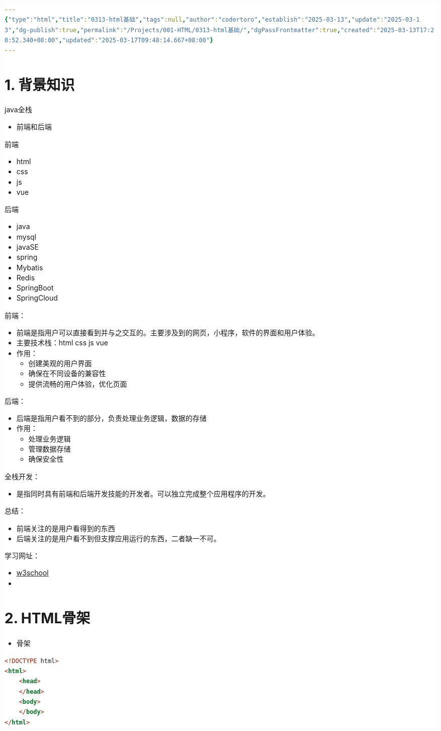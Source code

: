 ```yaml
---
{"type":"html","title":"0313-html基础","tags":null,"author":"codertoro","establish":"2025-03-13","update":"2025-03-13","dg-publish":true,"permalink":"/Projects/001-HTML/0313-html基础/","dgPassFrontmatter":true,"created":"2025-03-13T17:20:52.340+08:00","updated":"2025-03-17T09:48:14.667+08:00"}
---
```


# 1. 背景知识
java全栈
- 前端和后端

前端
- html
- css
- js
- vue

后端
- java
- mysql
- javaSE
- spring
- Mybatis
- Redis
- SpringBoot
- SpringCloud

前端：
- 前端是指用户可以直接看到并与之交互的。主要涉及到的网页，小程序，软件的界面和用户体验。
- 主要技术栈：html  css  js  vue
- 作用：
	- 创建美观的用户界面
	- 确保在不同设备的兼容性
	- 提供流畅的用户体验，优化页面

后端：
- 后端是指用户看不到的部分，负责处理业务逻辑，数据的存储
- 作用：
	- 处理业务逻辑
	- 管理数据存储
	- 确保安全性

全栈开发：
- 是指同时具有前端和后端开发技能的开发者。可以独立完成整个应用程序的开发。

总结：
- 前端关注的是用户看得到的东西
- 后端关注的是用户看不到但支撑应用运行的东西，二者缺一不可。

学习网址：
- [w3school](https://w3school.com.cn)
- 
# 2. HTML骨架
- 骨架
``` html
<!DOCTYPE html>
<html>
	<head>
	</head>
	<body>
	</body>
</html>
```